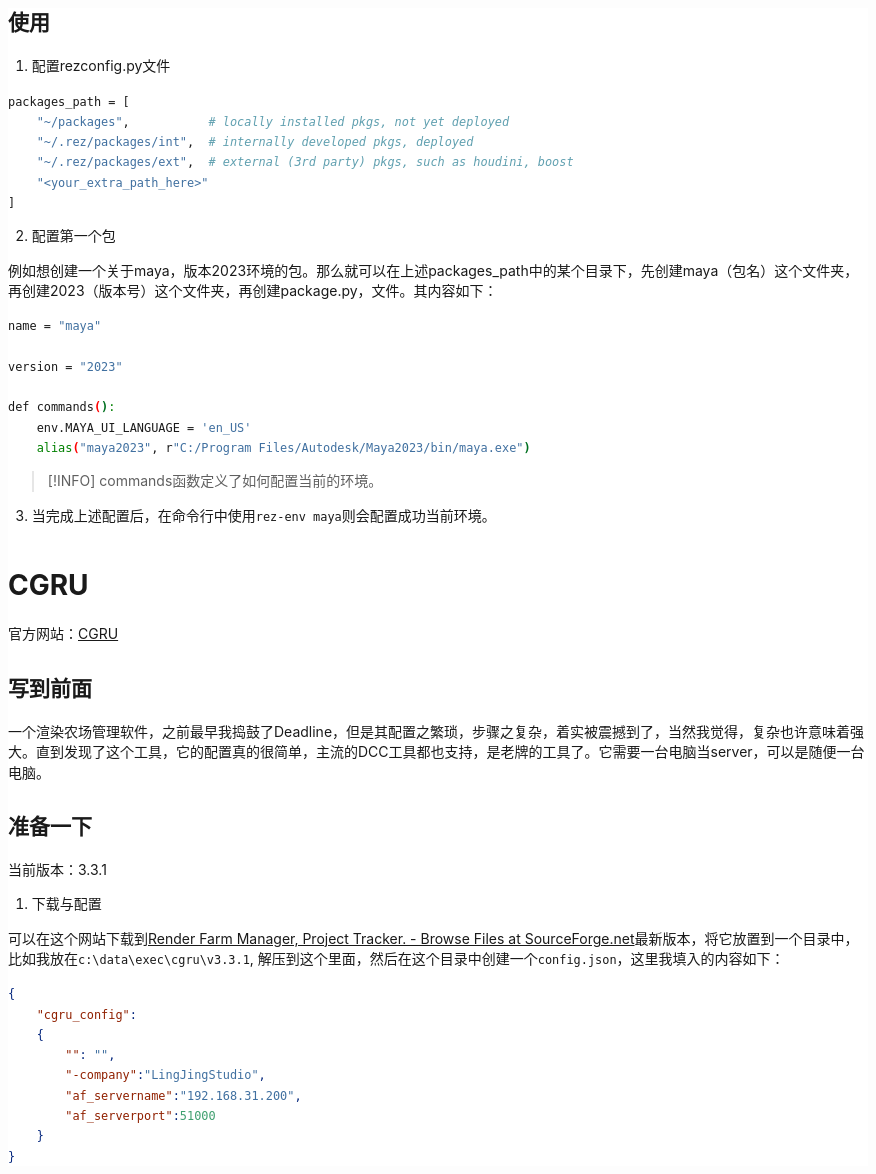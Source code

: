 ## 使用

1. 配置rezconfig.py文件

```bash
packages_path = [
    "~/packages",           # locally installed pkgs, not yet deployed
    "~/.rez/packages/int",  # internally developed pkgs, deployed
    "~/.rez/packages/ext",  # external (3rd party) pkgs, such as houdini, boost                  
    "<your_extra_path_here>"
]
```

2. 配置第一个包

例如想创建一个关于maya，版本2023环境的包。那么就可以在上述packages_path中的某个目录下，先创建maya（包名）这个文件夹，再创建2023（版本号）这个文件夹，再创建package.py，文件。其内容如下：

```bash
name = "maya"

version = "2023"

def commands():
    env.MAYA_UI_LANGUAGE = 'en_US'
    alias("maya2023", r"C:/Program Files/Autodesk/Maya2023/bin/maya.exe")
```

> [!INFO] commands函数定义了如何配置当前的环境。

3. 当完成上述配置后，在命令行中使用`rez-env maya`则会配置成功当前环境。
# CGRU

官方网站：[CGRU](https://cgru.info/)

## 写到前面

一个渲染农场管理软件，之前最早我捣鼓了Deadline，但是其配置之繁琐，步骤之复杂，着实被震撼到了，当然我觉得，复杂也许意味着强大。直到发现了这个工具，它的配置真的很简单，主流的DCC工具都也支持，是老牌的工具了。它需要一台电脑当server，可以是随便一台电脑。

## 准备一下

当前版本：3.3.1

1. 下载与配置

可以在这个网站下载到[Render Farm Manager, Project Tracker. - Browse Files at SourceForge.net](https://sourceforge.net/projects/cgru/files)最新版本，将它放置到一个目录中，比如我放在`c:\data\exec\cgru\v3.3.1`, 解压到这个里面，然后在这个目录中创建一个`config.json`，这里我填入的内容如下：

```json
{
	"cgru_config":
	{
		"": "",
		"-company":"LingJingStudio",
		"af_servername":"192.168.31.200",
		"af_serverport":51000
	}
}
```
